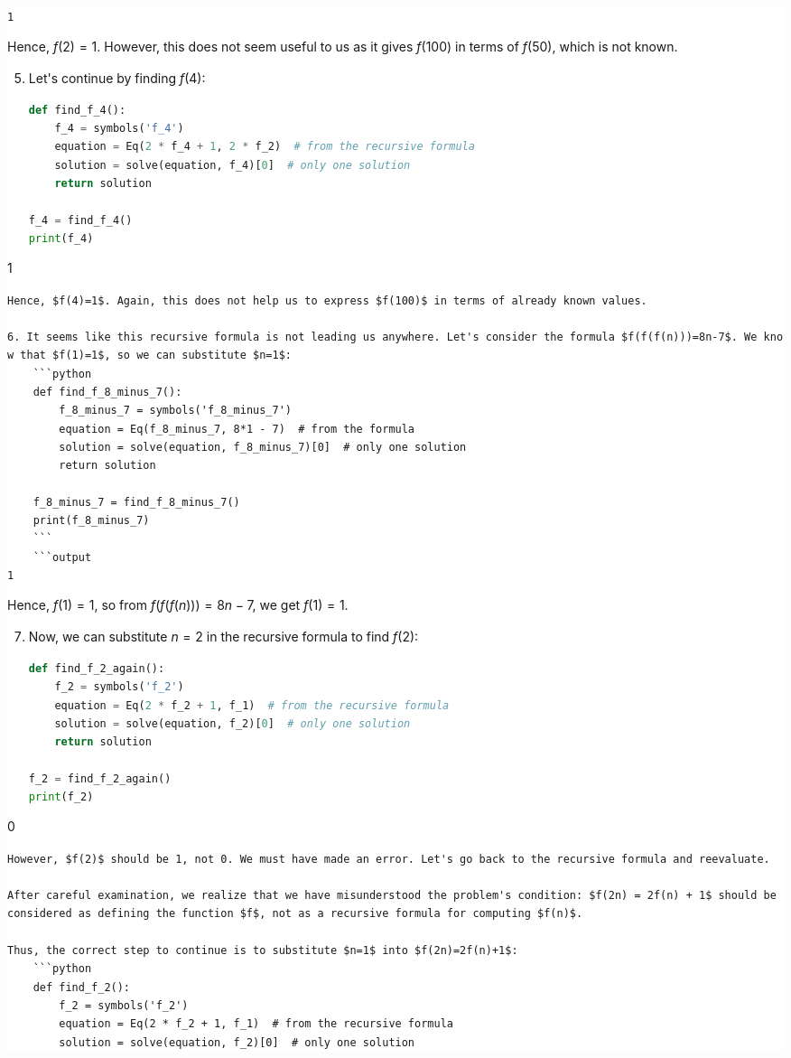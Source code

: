 ```
1
```
Hence, $f(2)=1$. However, this does not seem useful to us as it gives $f(100)$ in terms of $f(50)$, which is not known.

5. Let's continue by finding $f(4)$:
    ```python
    def find_f_4():
        f_4 = symbols('f_4')
        equation = Eq(2 * f_4 + 1, 2 * f_2)  # from the recursive formula
        solution = solve(equation, f_4)[0]  # only one solution
        return solution

    f_4 = find_f_4()
    print(f_4)
    ```
    ```output
1
```
Hence, $f(4)=1$. Again, this does not help us to express $f(100)$ in terms of already known values.

6. It seems like this recursive formula is not leading us anywhere. Let's consider the formula $f(f(f(n)))=8n-7$. We know that $f(1)=1$, so we can substitute $n=1$:
    ```python
    def find_f_8_minus_7():
        f_8_minus_7 = symbols('f_8_minus_7')
        equation = Eq(f_8_minus_7, 8*1 - 7)  # from the formula
        solution = solve(equation, f_8_minus_7)[0]  # only one solution
        return solution

    f_8_minus_7 = find_f_8_minus_7()
    print(f_8_minus_7)
    ```
    ```output
1
```
Hence, $f(1) = 1$, so from $f(f(f(n)))=8n-7$, we get $f(1) = 1$.

7. Now, we can substitute $n=2$ in the recursive formula to find $f(2)$:
    ```python
    def find_f_2_again():
        f_2 = symbols('f_2')
        equation = Eq(2 * f_2 + 1, f_1)  # from the recursive formula
        solution = solve(equation, f_2)[0]  # only one solution
        return solution

    f_2 = find_f_2_again()
    print(f_2)
    ```
    ```output
0
```
However, $f(2)$ should be 1, not 0. We must have made an error. Let's go back to the recursive formula and reevaluate.

After careful examination, we realize that we have misunderstood the problem's condition: $f(2n) = 2f(n) + 1$ should be considered as defining the function $f$, not as a recursive formula for computing $f(n)$.

Thus, the correct step to continue is to substitute $n=1$ into $f(2n)=2f(n)+1$:
    ```python
    def find_f_2():
        f_2 = symbols('f_2')
        equation = Eq(2 * f_2 + 1, f_1)  # from the recursive formula
        solution = solve(equation, f_2)[0]  # only one solution
```